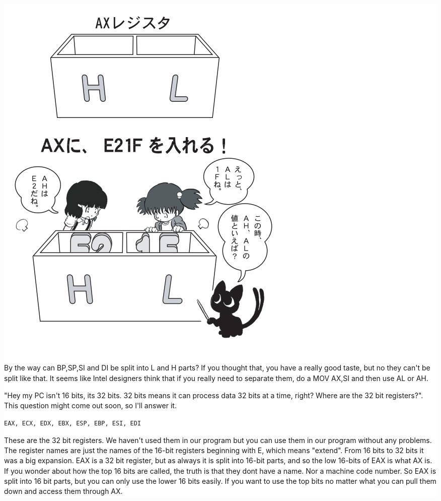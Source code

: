 ![](media/registers.png)

By the way can BP,SP,SI and DI be split into L and H parts? If you thought that, you have a really good taste, but no they can't be split like that. It seems like Intel designers think that if you really need to separate them, do a MOV AX,SI and then use AL or AH.

"Hey my PC isn't 16 bits, its 32 bits. 32 bits means it can process data 32 bits at a time, right? Where are the 32 bit registers?". This question might come out soon, so I'll answer it.

```
EAX, ECX, EDX, EBX, ESP, EBP, ESI, EDI
```

These are the 32 bit registers. We haven't used them in our program but you can use them in our program without any problems. The register names are just the names of the 16-bit registers beginning with E, which means "extend". From 16 bits to 32 bits it was a big expansion. EAX is a 32 bit register, but as always it is split into 16-bit parts, and so the low 16-bits of EAX is what AX is. If you wonder about how the top 16 bits are called, the truth is that they dont have a name. Nor a machine code number. So EAX is split into 16 bit parts, but you can only use the lower 16 bits easily. If you want to use the top bits no matter what you can pull them down and access them through AX.
